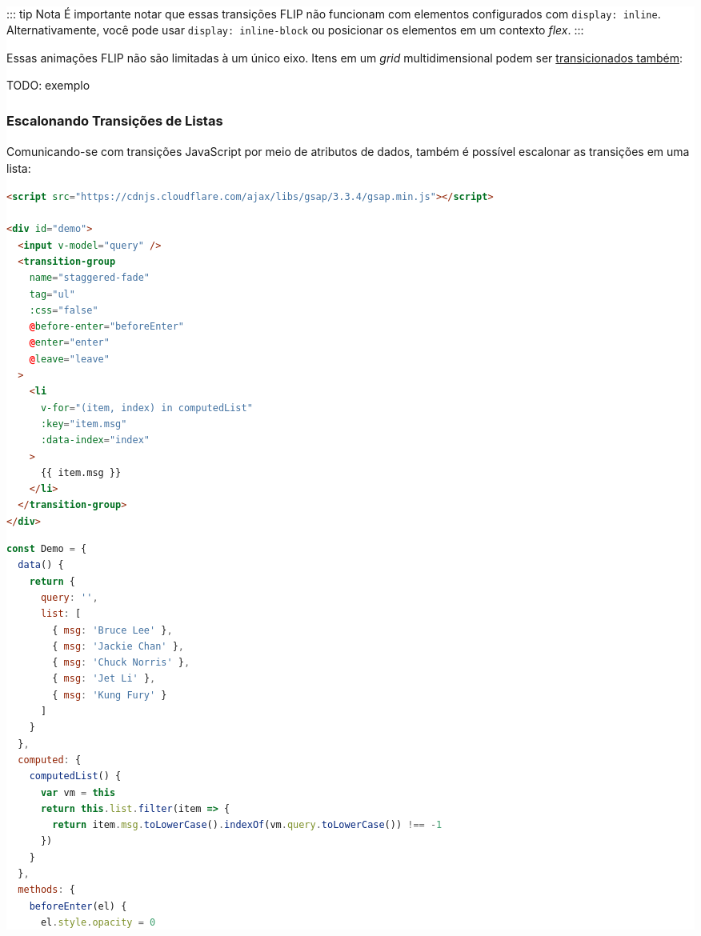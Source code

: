 ::: tip Nota
É importante notar que essas transições FLIP não funcionam com elementos configurados com `display: inline`. Alternativamente, você pode usar `display: inline-block` ou posicionar os elementos em um contexto _flex_.
:::

Essas animações FLIP não são limitadas à um único eixo. Itens em um _grid_ multidimensional podem ser [transicionados também](https://codesandbox.io/s/github/vuejs/vuejs.org/tree/master/src/v2/examples/vue-20-list-move-transitions):

TODO: exemplo

### Escalonando Transições de Listas

Comunicando-se com transições JavaScript por meio de atributos de dados, também é possível escalonar as transições em uma lista:

```html
<script src="https://cdnjs.cloudflare.com/ajax/libs/gsap/3.3.4/gsap.min.js"></script>

<div id="demo">
  <input v-model="query" />
  <transition-group
    name="staggered-fade"
    tag="ul"
    :css="false"
    @before-enter="beforeEnter"
    @enter="enter"
    @leave="leave"
  >
    <li
      v-for="(item, index) in computedList"
      :key="item.msg"
      :data-index="index"
    >
      {{ item.msg }}
    </li>
  </transition-group>
</div>
```

```js
const Demo = {
  data() {
    return {
      query: '',
      list: [
        { msg: 'Bruce Lee' },
        { msg: 'Jackie Chan' },
        { msg: 'Chuck Norris' },
        { msg: 'Jet Li' },
        { msg: 'Kung Fury' }
      ]
    }
  },
  computed: {
    computedList() {
      var vm = this
      return this.list.filter(item => {
        return item.msg.toLowerCase().indexOf(vm.query.toLowerCase()) !== -1
      })
    }
  },
  methods: {
    beforeEnter(el) {
      el.style.opacity = 0
```